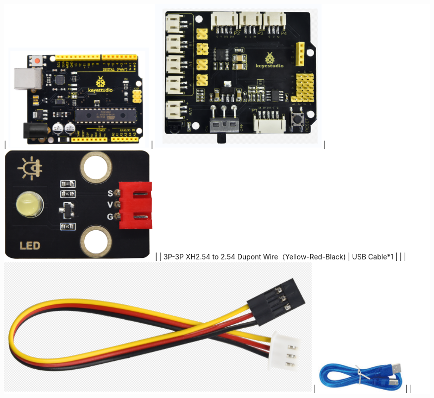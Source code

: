 | ![](media/8ecfc7e4f74bd2001452e33f74eace2e.png)    | ![2(1)](media/a68b920cd30c3b17941fa8b28b643c8f.png) | ![2](media/0b130b1b8eb4e626a9cad08906af2ef5.png) |
| 3P-3P XH2.54 to 2.54 Dupont Wire（Yellow-Red-Black) | USB Cable\*1                                        |                                                  |
| ![9](media/6a1c8e7c27ca08c62ac0c30a0dbd4578.png)   | ![](media/4f8d5af6dee9016b45d975adb2391d37.png)     |                                                  |

